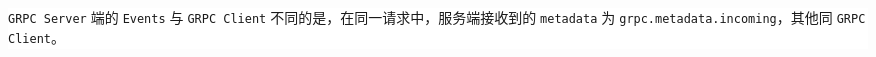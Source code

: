 
`GRPC Server` 端的 `Events` 与 `GRPC Client` 不同的是，在同一请求中，服务端接收到的 `metadata` 为 `grpc.metadata.incoming`，其他同 `GRPC Client`。